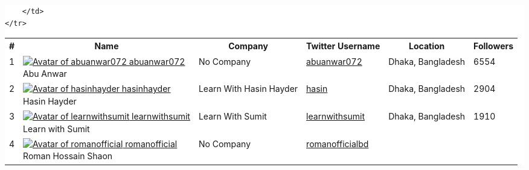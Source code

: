 		</td>
	</tr>
</table>

<table>
	<tr>
		<th>#</th>
		<th>Name</th>
		<th>Company</th>
		<th>Twitter Username</th>
		<th>Location</th>
		<th>Followers</th>
	</tr>
	<tr>
		<td>1</td>
		<td>
			<a href="https://github.com/abuanwar072">
				<img src="https://avatars.githubusercontent.com/u/42710380?s=72&u=0102e5c5d9729c3e4a838dd7752beeeb6c296960&v=4" width="24" alt="Avatar of abuanwar072"> abuanwar072
			</a><br/>
			Abu Anwar
		</td>
		<td>No Company</td>
		<td><a href="https://twitter.com/abuanwar072">abuanwar072</a></td>
		<td>Dhaka, Bangladesh</td>
		<td>6554</td>
	</tr>
	<tr>
		<td>2</td>
		<td>
			<a href="https://github.com/hasinhayder">
				<img src="https://avatars.githubusercontent.com/u/490779?s=72&u=cdadbb92b2ef6713aaa8caf69c455b676eb8cb77&v=4" width="24" alt="Avatar of hasinhayder"> hasinhayder
			</a><br/>
			Hasin Hayder
		</td>
		<td>Learn With Hasin Hayder<br/></td>
		<td><a href="https://twitter.com/hasin">hasin</a></td>
		<td>Dhaka, Bangladesh</td>
		<td>2904</td>
	</tr>
	<tr>
		<td>3</td>
		<td>
			<a href="https://github.com/learnwithsumit">
				<img src="https://avatars.githubusercontent.com/u/73503432?s=72&u=362af609b9b9a403fe45047f77b593321ef621c3&v=4" width="24" alt="Avatar of learnwithsumit"> learnwithsumit
			</a><br/>
			Learn with Sumit
		</td>
		<td>Learn With Sumit </td>
		<td><a href="https://twitter.com/learnwithsumit">learnwithsumit</a></td>
		<td>Dhaka, Bangladesh</td>
		<td>1910</td>
	</tr>
	<tr>
		<td>4</td>
		<td>
			<a href="https://github.com/romanofficial">
				<img src="https://avatars.githubusercontent.com/u/47697490?s=72&u=e04ea0910507ab1b63fb84fdd11ec9fd82c90cd4&v=4" width="24" alt="Avatar of romanofficial"> romanofficial
			</a><br/>
			Roman Hossain Shaon
		</td>
		<td>No Company</td>
		<td><a href="https://twitter.com/romanofficialbd">romanofficialbd</a></td>